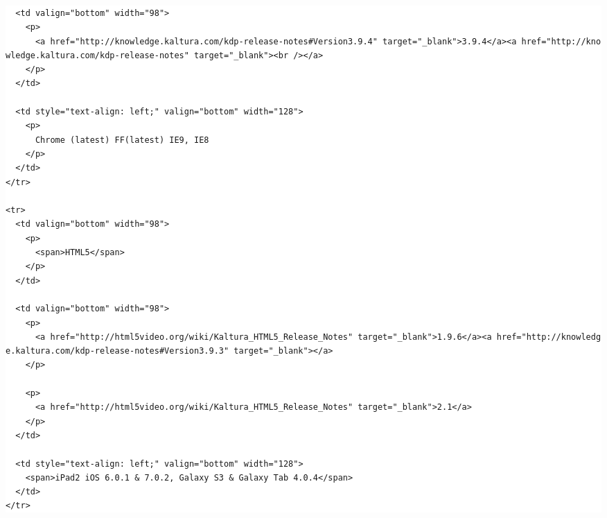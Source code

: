       <td valign="bottom" width="98">
        <p>
          <a href="http://knowledge.kaltura.com/kdp-release-notes#Version3.9.4" target="_blank">3.9.4</a><a href="http://knowledge.kaltura.com/kdp-release-notes" target="_blank"><br /></a>
        </p>
      </td>
      
      <td style="text-align: left;" valign="bottom" width="128">
        <p>
          Chrome (latest) FF(latest) IE9, IE8
        </p>
      </td>
    </tr>
    
    <tr>
      <td valign="bottom" width="98">
        <p>
          <span>HTML5</span>
        </p>
      </td>
      
      <td valign="bottom" width="98">
        <p>
          <a href="http://html5video.org/wiki/Kaltura_HTML5_Release_Notes" target="_blank">1.9.6</a><a href="http://knowledge.kaltura.com/kdp-release-notes#Version3.9.3" target="_blank"></a>
        </p>
        
        <p>
          <a href="http://html5video.org/wiki/Kaltura_HTML5_Release_Notes" target="_blank">2.1</a>
        </p>
      </td>
      
      <td style="text-align: left;" valign="bottom" width="128">
        <span>iPad2 iOS 6.0.1 & 7.0.2, Galaxy S3 & Galaxy Tab 4.0.4</span> 
      </td>
    </tr>
  </tbody>
</table>